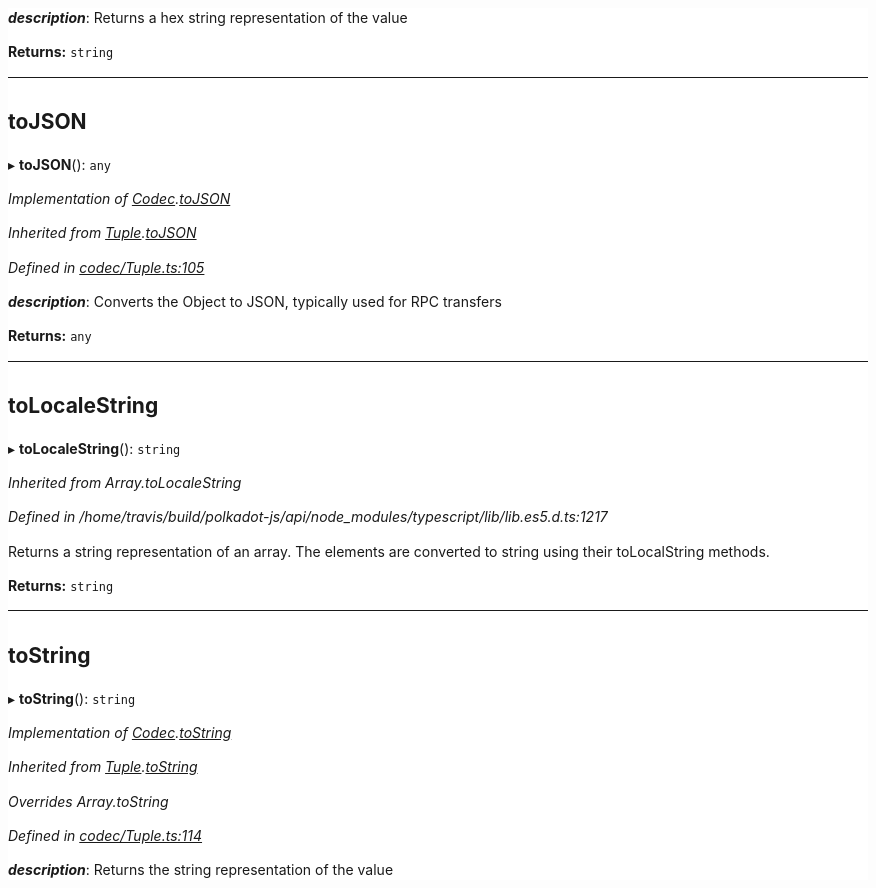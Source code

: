 *__description__*: Returns a hex string representation of the value

**Returns:** `string`

___
<a id="tojson"></a>

##  toJSON

▸ **toJSON**(): `any`

*Implementation of [Codec](../interfaces/_types_.codec.md).[toJSON](../interfaces/_types_.codec.md#tojson)*

*Inherited from [Tuple](_codec_tuple_.tuple.md).[toJSON](_codec_tuple_.tuple.md#tojson)*

*Defined in [codec/Tuple.ts:105](https://github.com/polkadot-js/api/blob/fd1f9d9/packages/types/src/codec/Tuple.ts#L105)*

*__description__*: Converts the Object to JSON, typically used for RPC transfers

**Returns:** `any`

___
<a id="tolocalestring"></a>

##  toLocaleString

▸ **toLocaleString**(): `string`

*Inherited from Array.toLocaleString*

*Defined in /home/travis/build/polkadot-js/api/node_modules/typescript/lib/lib.es5.d.ts:1217*

Returns a string representation of an array. The elements are converted to string using their toLocalString methods.

**Returns:** `string`

___
<a id="tostring"></a>

##  toString

▸ **toString**(): `string`

*Implementation of [Codec](../interfaces/_types_.codec.md).[toString](../interfaces/_types_.codec.md#tostring)*

*Inherited from [Tuple](_codec_tuple_.tuple.md).[toString](_codec_tuple_.tuple.md#tostring)*

*Overrides Array.toString*

*Defined in [codec/Tuple.ts:114](https://github.com/polkadot-js/api/blob/fd1f9d9/packages/types/src/codec/Tuple.ts#L114)*

*__description__*: Returns the string representation of the value
